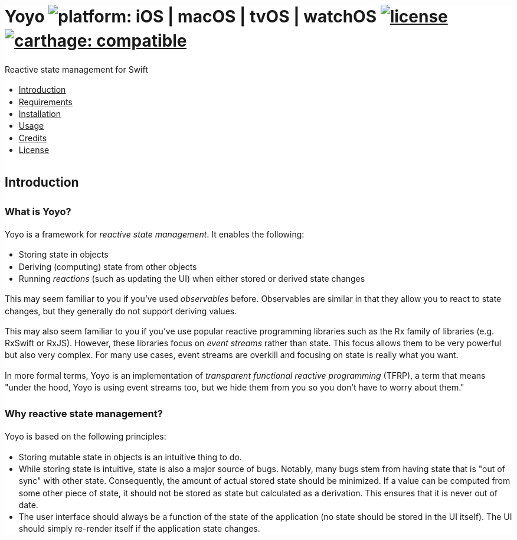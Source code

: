 # Yoyo ![platform: iOS | macOS | tvOS | watchOS](https://img.shields.io/badge/platform-iOS%20%7C%20macOS%20%7C%20tvOS%20%7C%20watchOS-lightgrey.svg) [![license](https://img.shields.io/badge/license-MIT-blue.svg)](./LICENSE) [![carthage: compatible](https://img.shields.io/badge/carthage-compatible-brightgreen.svg)](https://github.com/Carthage/Carthage)

Reactive state management for Swift



- [Introduction](#introduction)
- [Requirements](#requirements)
- [Installation](#installation)
- [Usage](#usage)
- [Credits](#credits)
- [License](#license)



<a id="introduction"></a>
## Introduction

<a id="what-is-yoyo"></a>
### What is Yoyo?

Yoyo is a framework for *reactive state management*. It enables the following:
* Storing state in objects
* Deriving (computing) state from other objects
* Running *reactions* (such as updating the UI) when either stored or derived state changes

This may seem familiar to you if you’ve used *observables* before. Observables are similar in that they allow you to react to state changes, but they generally do not support deriving values.

This may also seem familiar to you if you’ve use popular reactive programming libraries such as the Rx family of libraries (e.g. RxSwift or RxJS). However, these libraries focus on *event streams* rather than state. This focus allows them to be very powerful but also very complex. For many use cases, event streams are overkill and focusing on state is really what you want.

In more formal terms, Yoyo is an implementation of *transparent functional reactive programming* (TFRP), a term that means "under the hood, Yoyo is using event streams too, but we hide them from you so you don’t have to worry about them."

<a id="why-reactive-state-management"></a>
### Why reactive state management?

Yoyo is based on the following principles:
* Storing mutable state in objects is an intuitive thing to do.
* While storing state is intuitive, state is also a major source of bugs. Notably, many bugs stem from having state that is "out of sync" with other state. Consequently, the amount of actual stored state should be minimized. If a value can be computed from some other piece of state, it should not be stored as state but calculated as a derivation. This ensures that it is never out of date.
* The user interface should always be a function of the state of the application (no state should be stored in the UI itself). The UI should simply re-render itself if the application state changes.
